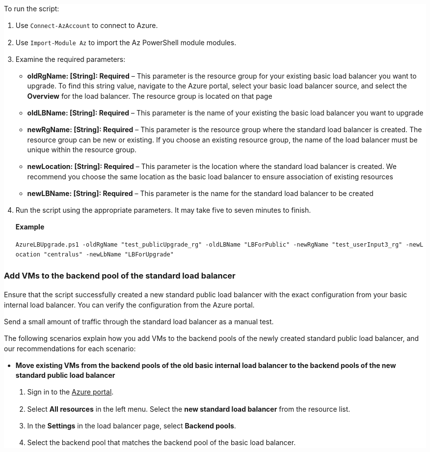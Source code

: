 To run the script:

1. Use `Connect-AzAccount` to connect to Azure.

2. Use `Import-Module Az` to import the Az PowerShell module modules.

3. Examine the required parameters:

    * **oldRgName: [String]: Required** – This parameter is the resource group for your existing basic load balancer you want to upgrade. To find this string value, navigate to the Azure portal, select your basic load balancer source, and select the **Overview** for the load balancer. The resource group is located on that page
   
    * **oldLBName: [String]: Required** – This parameter is the name of your existing the basic load balancer you want to upgrade

    * **newRgName: [String]: Required** – This parameter is the resource group where the standard load balancer is created. The resource group can be new or existing. If you choose an existing resource group, the name of the load balancer must be unique within the resource group. 
   
    * **newLocation: [String]: Required** – This parameter is the location where the standard load balancer is created. We recommend you choose the same location as the basic load balancer to ensure association of existing resources
   
    * **newLBName: [String]: Required** – This parameter is the name for the standard load balancer to be created

4. Run the script using the appropriate parameters. It may take five to seven minutes to finish.

    **Example**

   ```azurepowershell
   AzureLBUpgrade.ps1 -oldRgName "test_publicUpgrade_rg" -oldLBName "LBForPublic" -newRgName "test_userInput3_rg" -newLocation "centralus" -newLbName "LBForUpgrade"
   ```

### Add VMs to the backend pool of the standard load balancer

Ensure that the script successfully created a new standard public load balancer with the exact configuration from your basic internal load balancer. You can verify the configuration from the Azure portal.

Send a small amount of traffic through the standard load balancer as a manual test.
  
The following scenarios explain how you add VMs to the backend pools of the newly created standard public load balancer, and our recommendations for each scenario:

* **Move existing VMs from the backend pools of the old basic internal load balancer to the backend pools of the new standard public load balancer**

    1. Sign in to the [Azure portal](https://portal.azure.com).
 
    2. Select **All resources** in the left menu. Select the **new standard load balancer** from the resource list.
   
    3. In the **Settings** in the load balancer page, select **Backend pools**.
   
    4. Select the backend pool that matches the backend pool of the basic load balancer.
    